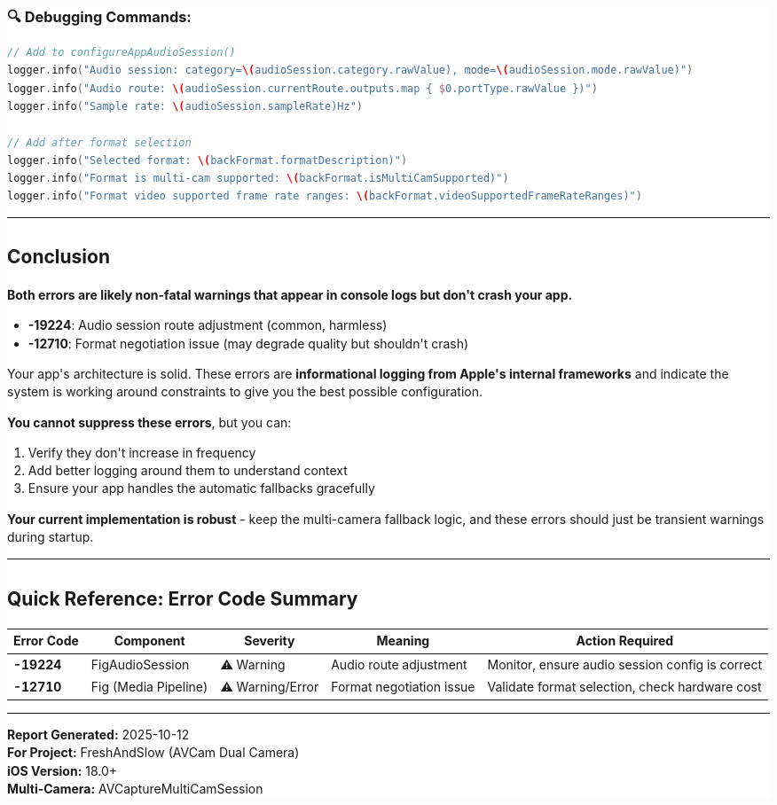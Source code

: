### 🔍 Debugging Commands:
```swift
// Add to configureAppAudioSession()
logger.info("Audio session: category=\(audioSession.category.rawValue), mode=\(audioSession.mode.rawValue)")
logger.info("Audio route: \(audioSession.currentRoute.outputs.map { $0.portType.rawValue })")
logger.info("Sample rate: \(audioSession.sampleRate)Hz")

// Add after format selection
logger.info("Selected format: \(backFormat.formatDescription)")
logger.info("Format is multi-cam supported: \(backFormat.isMultiCamSupported)")
logger.info("Format video supported frame rate ranges: \(backFormat.videoSupportedFrameRateRanges)")
```

---

## Conclusion

**Both errors are likely non-fatal warnings that appear in console logs but don't crash your app.**

- **-19224**: Audio session route adjustment (common, harmless)
- **-12710**: Format negotiation issue (may degrade quality but shouldn't crash)

Your app's architecture is solid. These errors are **informational logging from Apple's internal frameworks** and indicate the system is working around constraints to give you the best possible configuration.

**You cannot suppress these errors**, but you can:
1. Verify they don't increase in frequency
2. Add better logging around them to understand context
3. Ensure your app handles the automatic fallbacks gracefully

**Your current implementation is robust** - keep the multi-camera fallback logic, and these errors should just be transient warnings during startup.

---

## Quick Reference: Error Code Summary

| Error Code | Component | Severity | Meaning | Action Required |
|------------|-----------|----------|---------|-----------------|
| **-19224** | FigAudioSession | ⚠️ Warning | Audio route adjustment | Monitor, ensure audio session config is correct |
| **-12710** | Fig (Media Pipeline) | ⚠️ Warning/Error | Format negotiation issue | Validate format selection, check hardware cost |

---

**Report Generated:** 2025-10-12  
**For Project:** FreshAndSlow (AVCam Dual Camera)  
**iOS Version:** 18.0+  
**Multi-Camera:** AVCaptureMultiCamSession
